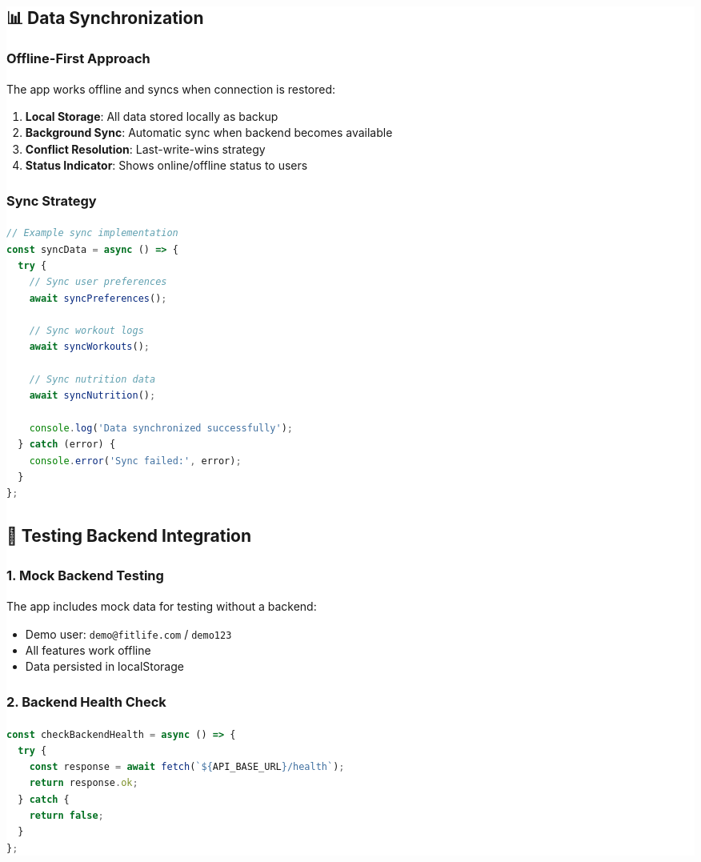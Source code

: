 ## 📊 Data Synchronization

### Offline-First Approach
The app works offline and syncs when connection is restored:

1. **Local Storage**: All data stored locally as backup
2. **Background Sync**: Automatic sync when backend becomes available
3. **Conflict Resolution**: Last-write-wins strategy
4. **Status Indicator**: Shows online/offline status to users

### Sync Strategy
```typescript
// Example sync implementation
const syncData = async () => {
  try {
    // Sync user preferences
    await syncPreferences();
    
    // Sync workout logs
    await syncWorkouts();
    
    // Sync nutrition data
    await syncNutrition();
    
    console.log('Data synchronized successfully');
  } catch (error) {
    console.error('Sync failed:', error);
  }
};
```

## 🧪 Testing Backend Integration

### 1. Mock Backend Testing
The app includes mock data for testing without a backend:
- Demo user: `demo@fitlife.com` / `demo123`
- All features work offline
- Data persisted in localStorage

### 2. Backend Health Check
```typescript
const checkBackendHealth = async () => {
  try {
    const response = await fetch(`${API_BASE_URL}/health`);
    return response.ok;
  } catch {
    return false;
  }
};
```
